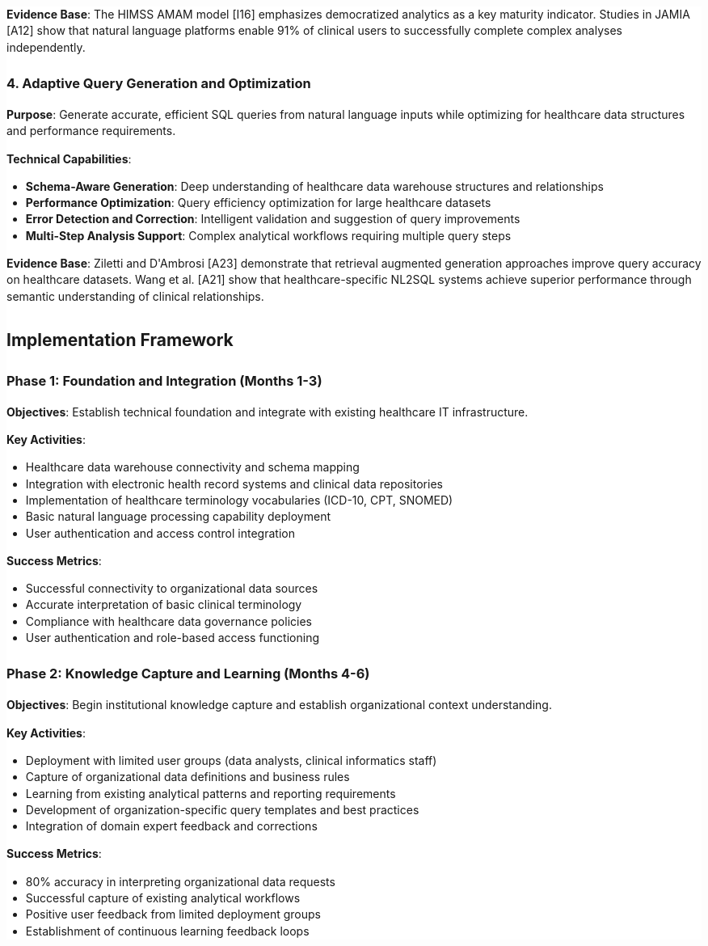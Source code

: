 **Evidence Base**: The HIMSS AMAM model [I16] emphasizes democratized analytics as a key maturity indicator. Studies in JAMIA [A12] show that natural language platforms enable 91% of clinical users to successfully complete complex analyses independently.

### 4. Adaptive Query Generation and Optimization

**Purpose**: Generate accurate, efficient SQL queries from natural language inputs while optimizing for healthcare data structures and performance requirements.

**Technical Capabilities**:
- **Schema-Aware Generation**: Deep understanding of healthcare data warehouse structures and relationships
- **Performance Optimization**: Query efficiency optimization for large healthcare datasets
- **Error Detection and Correction**: Intelligent validation and suggestion of query improvements
- **Multi-Step Analysis Support**: Complex analytical workflows requiring multiple query steps

**Evidence Base**: Ziletti and D'Ambrosi [A23] demonstrate that retrieval augmented generation approaches improve query accuracy on healthcare datasets. Wang et al. [A21] show that healthcare-specific NL2SQL systems achieve superior performance through semantic understanding of clinical relationships.

## Implementation Framework

### Phase 1: Foundation and Integration (Months 1-3)

**Objectives**: Establish technical foundation and integrate with existing healthcare IT infrastructure.

**Key Activities**:
- Healthcare data warehouse connectivity and schema mapping
- Integration with electronic health record systems and clinical data repositories
- Implementation of healthcare terminology vocabularies (ICD-10, CPT, SNOMED)
- Basic natural language processing capability deployment
- User authentication and access control integration

**Success Metrics**:
- Successful connectivity to organizational data sources
- Accurate interpretation of basic clinical terminology
- Compliance with healthcare data governance policies
- User authentication and role-based access functioning

### Phase 2: Knowledge Capture and Learning (Months 4-6)

**Objectives**: Begin institutional knowledge capture and establish organizational context understanding.

**Key Activities**:
- Deployment with limited user groups (data analysts, clinical informatics staff)
- Capture of organizational data definitions and business rules
- Learning from existing analytical patterns and reporting requirements
- Development of organization-specific query templates and best practices
- Integration of domain expert feedback and corrections

**Success Metrics**:
- 80% accuracy in interpreting organizational data requests
- Successful capture of existing analytical workflows
- Positive user feedback from limited deployment groups
- Establishment of continuous learning feedback loops
